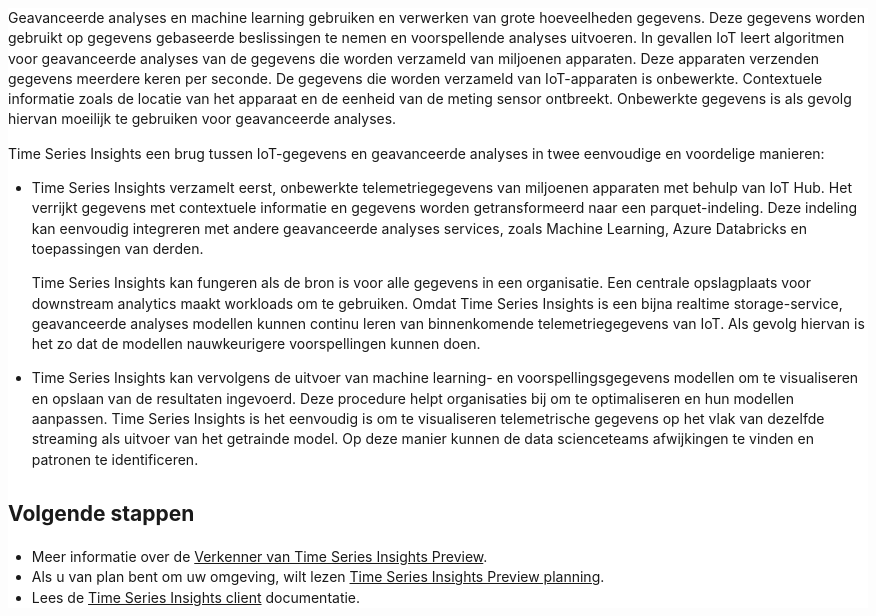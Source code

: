 Geavanceerde analyses en machine learning gebruiken en verwerken van grote hoeveelheden gegevens. Deze gegevens worden gebruikt op gegevens gebaseerde beslissingen te nemen en voorspellende analyses uitvoeren. In gevallen IoT leert algoritmen voor geavanceerde analyses van de gegevens die worden verzameld van miljoenen apparaten. Deze apparaten verzenden gegevens meerdere keren per seconde. De gegevens die worden verzameld van IoT-apparaten is onbewerkte. Contextuele informatie zoals de locatie van het apparaat en de eenheid van de meting sensor ontbreekt. Onbewerkte gegevens is als gevolg hiervan moeilijk te gebruiken voor geavanceerde analyses.

Time Series Insights een brug tussen IoT-gegevens en geavanceerde analyses in twee eenvoudige en voordelige manieren: 

- Time Series Insights verzamelt eerst, onbewerkte telemetriegegevens van miljoenen apparaten met behulp van IoT Hub. Het verrijkt gegevens met contextuele informatie en gegevens worden getransformeerd naar een parquet-indeling. Deze indeling kan eenvoudig integreren met andere geavanceerde analyses services, zoals Machine Learning, Azure Databricks en toepassingen van derden. 

    Time Series Insights kan fungeren als de bron is voor alle gegevens in een organisatie. Een centrale opslagplaats voor downstream analytics maakt workloads om te gebruiken. Omdat Time Series Insights is een bijna realtime storage-service, geavanceerde analyses modellen kunnen continu leren van binnenkomende telemetriegegevens van IoT. Als gevolg hiervan is het zo dat de modellen nauwkeurigere voorspellingen kunnen doen.

- Time Series Insights kan vervolgens de uitvoer van machine learning- en voorspellingsgegevens modellen om te visualiseren en opslaan van de resultaten ingevoerd. Deze procedure helpt organisaties bij om te optimaliseren en hun modellen aanpassen. Time Series Insights is het eenvoudig is om te visualiseren telemetrische gegevens op het vlak van dezelfde streaming als uitvoer van het getrainde model. Op deze manier kunnen de data scienceteams afwijkingen te vinden en patronen te identificeren.  

## <a name="next-steps"></a>Volgende stappen

- Meer informatie over de [Verkenner van Time Series Insights Preview](./time-series-insights-update-explorer.md).
- Als u van plan bent om uw omgeving, wilt lezen [Time Series Insights Preview planning](./time-series-insights-update-plan.md).
- Lees de [Time Series Insights client](https://github.com/Microsoft/tsiclient) documentatie.


[1]: media/v2-update-use-cases/data-explorer.svg
[2]: media/v2-update-use-cases/overview.svg
[3]: media/v2-update-use-cases/advanced-analytics.svg
